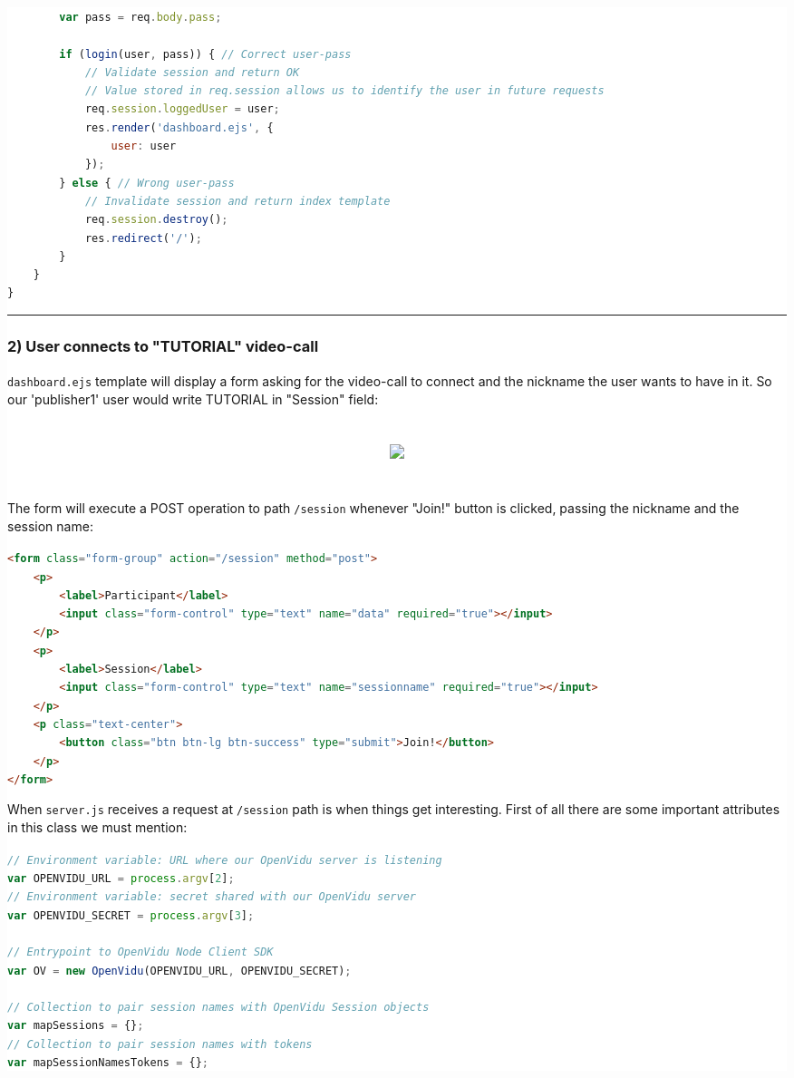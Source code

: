```javascript
        var pass = req.body.pass;

        if (login(user, pass)) { // Correct user-pass
            // Validate session and return OK
            // Value stored in req.session allows us to identify the user in future requests
            req.session.loggedUser = user;
            res.render('dashboard.ejs', {
                user: user
            });
        } else { // Wrong user-pass
            // Invalidate session and return index template
            req.session.destroy();
            res.redirect('/');
        }
    }
}
```

---

### 2) User connects to "TUTORIAL" video-call

`dashboard.ejs` template will display a form asking for the video-call to connect and the nickname the user wants to have in it. So our 'publisher1' user would write TUTORIAL in "Session" field:

<p align="center">
  <img class="img-responsive join-form-img" style="padding: 25px 0;" src="img/docs/tutorials/join-form.png">
</p>

The form will execute a POST operation to path `/session` whenever "Join!" button is clicked, passing the nickname and the session name:

```html
<form class="form-group" action="/session" method="post">
    <p>
        <label>Participant</label>
        <input class="form-control" type="text" name="data" required="true"></input>
    </p>
    <p>
        <label>Session</label>
        <input class="form-control" type="text" name="sessionname" required="true"></input>
    </p>
    <p class="text-center">
        <button class="btn btn-lg btn-success" type="submit">Join!</button>
    </p>
</form>
```

When `server.js` receives a request at `/session` path is when things get interesting.
First of all there are some important attributes in this class we must mention:

```javascript
// Environment variable: URL where our OpenVidu server is listening
var OPENVIDU_URL = process.argv[2];
// Environment variable: secret shared with our OpenVidu server
var OPENVIDU_SECRET = process.argv[3];

// Entrypoint to OpenVidu Node Client SDK
var OV = new OpenVidu(OPENVIDU_URL, OPENVIDU_SECRET);

// Collection to pair session names with OpenVidu Session objects
var mapSessions = {};
// Collection to pair session names with tokens
var mapSessionNamesTokens = {};
```
